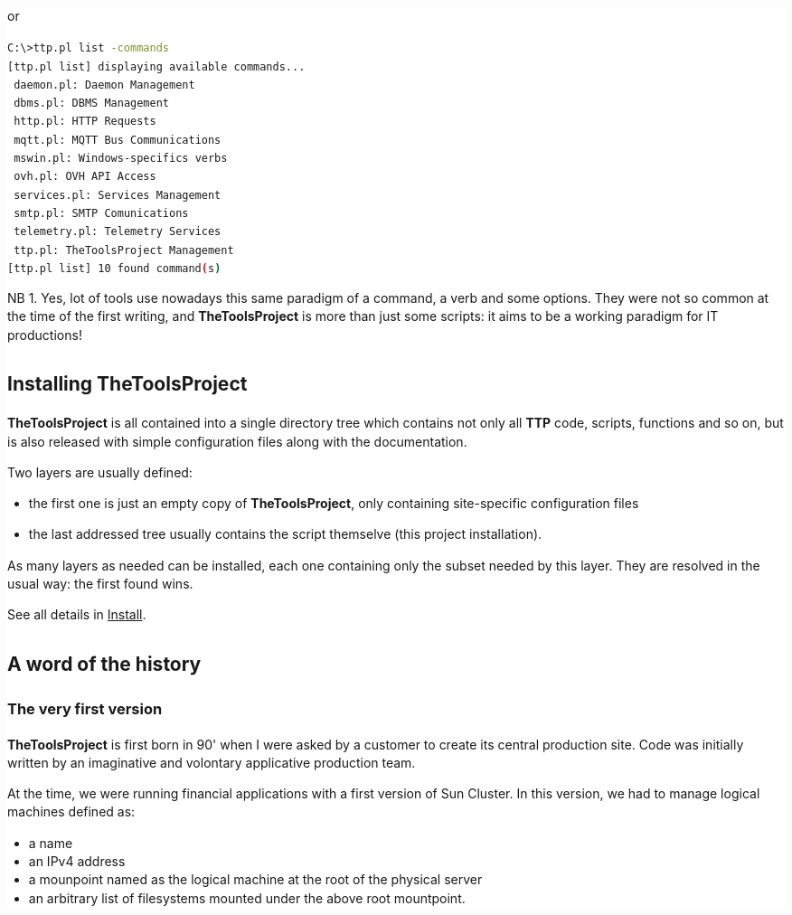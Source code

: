 or

```sh
C:\>ttp.pl list -commands
[ttp.pl list] displaying available commands...
 daemon.pl: Daemon Management
 dbms.pl: DBMS Management
 http.pl: HTTP Requests
 mqtt.pl: MQTT Bus Communications
 mswin.pl: Windows-specifics verbs
 ovh.pl: OVH API Access
 services.pl: Services Management
 smtp.pl: SMTP Comunications
 telemetry.pl: Telemetry Services
 ttp.pl: TheToolsProject Management
[ttp.pl list] 10 found command(s)
```

NB 1. Yes, lot of tools use nowadays this same paradigm of a command, a verb and some options. They were not so common at the time of the first writing, and __TheToolsProject__ is more than just some scripts: it aims to be a working paradigm for IT productions!

## Installing TheToolsProject

__TheToolsProject__ is all contained into a single directory tree which contains not only all __TTP__ code, scripts, functions and so on, but is also released with simple configuration files along with the documentation.

Two layers are usually defined:

- the first one is just an empty copy of __TheToolsProject__, only containing site-specific configuration files

- the last addressed tree usually contains the script themselve (this project installation).

As many layers as needed can be installed, each one containing only the subset needed by this layer. They are resolved in the usual way: the first found wins.

See all details in [Install](./tools/libexec/doc/2-Install.md).

## A word of the history

### The very first version

__TheToolsProject__ is first born in 90' when I were asked by a customer to create its central production site. Code was initially written by an imaginative and volontary applicative production team.

At the time, we were running financial applications with a first version of Sun Cluster. In this version, we had to manage logical machines defined as:

- a name
- an IPv4 address
- a mounpoint named as the logical machine at the root of the physical server
- an arbitrary list of filesystems mounted under the above root mountpoint.
